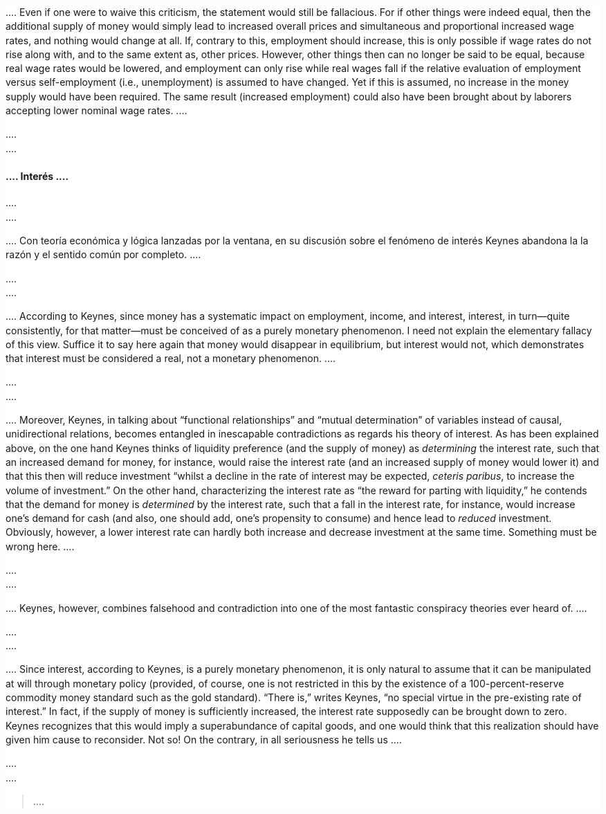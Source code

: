 ....    Even if one were to waive this criticism, the statement would still be fallacious. For if other things were indeed equal, then the additional supply of money would simply lead to increased overall prices and simultaneous and proportional increased wage rates, and nothing would change at all. If, contrary to this, employment should increase, this is only possible if wage rates do not rise along with, and to the same extent as, other prices. However, other things then can no longer be said to be equal, because real wage rates would be lowered, and employment can only rise while real wages fall if the relative evaluation of employment versus self-employment (i.e., unemployment) is assumed to have changed. Yet if this is assumed, no increase in the money supply would have been required. The same result (increased employment) could also have been brought about by laborers accepting lower nominal wage rates.
....  </p>
....  
....  <h4>
....    Interés
....  </h4>
....  
....  <p>
....    Con teoría económica y lógica lanzadas por la ventana, en su discusión sobre el fenómeno de interés Keynes abandona la la razón y el sentido común por completo.
....  </p>
....  
....  <p>
....    According to Keynes, since money has a systematic impact on employment, income, and interest, interest, in turn—quite consistently, for that matter—must be conceived of as a purely monetary phenomenon.<fnref target="41" /> I need not explain the elementary fallacy of this view. Suffice it to say here again that money would disappear in equilibrium, but interest would not, which demonstrates that interest must be considered a real, not a monetary phenomenon.
....  </p>
....  
....  <p>
....    Moreover, Keynes, in talking about “functional relationships” and “mutual determination” of variables instead of causal, unidirectional relations, becomes entangled in inescapable contradictions as regards his theory of interest.<fnref target="42" /> As has been explained above, on the one hand Keynes thinks of liquidity preference (and the supply of money) as <em>determining</em> the interest rate, such that an increased demand for money, for instance, would raise the interest rate (and an increased supply of money would lower it) and that this then will reduce investment “whilst a decline in the rate of interest may be expected, <em>ceteris paribus</em>, to increase the volume of investment.”<fnref target="43" /> On the other hand, characterizing the interest rate as “the reward for parting with liquidity,” he contends that the demand for money is <em>determined</em> by the interest rate, such that a fall in the interest rate, for instance, would increase one’s demand for cash (and also, one should add, one’s propensity to consume) and hence lead to <em>reduced</em> investment. Obviously, however, a lower interest rate can hardly both increase and decrease investment at the same time. Something must be wrong here.
....  </p>
....  
....  <p>
....    Keynes, however, combines falsehood and contradiction into one of the most fantastic conspiracy theories ever heard of.
....  </p>
....  
....  <p>
....    Since interest, according to Keynes, is a purely monetary phenomenon, it is only natural to assume that it can be manipulated at will through monetary policy (provided, of course, one is not restricted in this by the existence of a 100-percent-reserve commodity money standard such as the gold standard).<fnref target="44" /> “There is,” writes Keynes, “no special virtue in the pre-existing rate of interest.”<fnref target="45" /> In fact, if the supply of money is sufficiently increased, the interest rate supposedly can be brought down to zero. Keynes recognizes that this would imply a superabundance of capital goods, and one would think that this realization should have given him cause to reconsider. Not so! On the contrary, in all seriousness he tells us
....  </p>
....  
....  <blockquote>
....    <p>